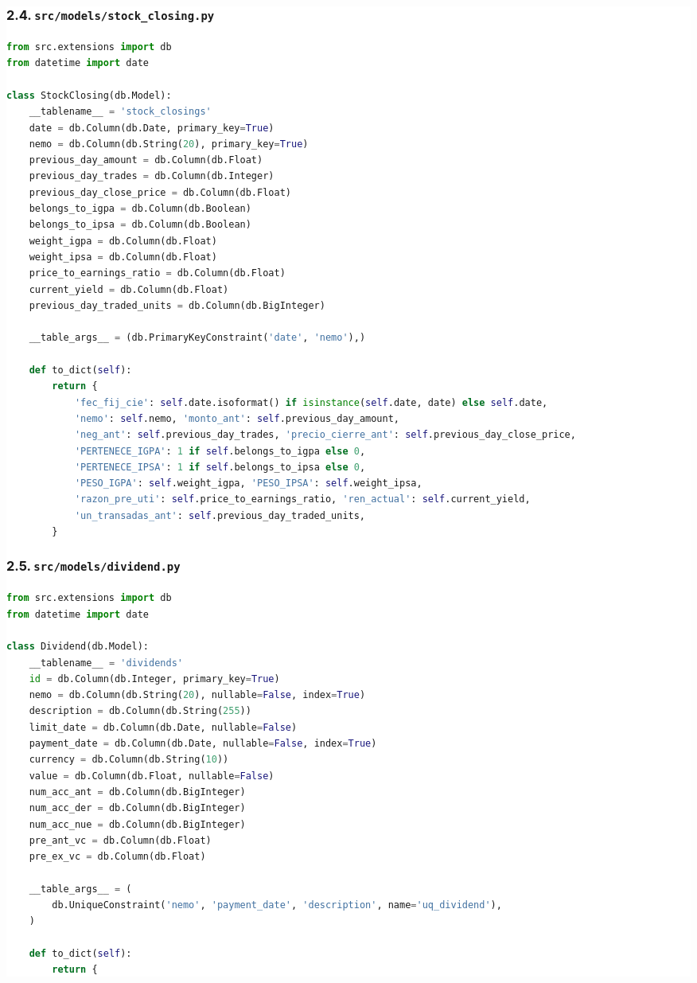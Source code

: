 ### 2.4. `src/models/stock_closing.py`

```python
from src.extensions import db
from datetime import date

class StockClosing(db.Model):
    __tablename__ = 'stock_closings'
    date = db.Column(db.Date, primary_key=True)
    nemo = db.Column(db.String(20), primary_key=True)
    previous_day_amount = db.Column(db.Float)
    previous_day_trades = db.Column(db.Integer)
    previous_day_close_price = db.Column(db.Float)
    belongs_to_igpa = db.Column(db.Boolean)
    belongs_to_ipsa = db.Column(db.Boolean)
    weight_igpa = db.Column(db.Float)
    weight_ipsa = db.Column(db.Float)
    price_to_earnings_ratio = db.Column(db.Float)
    current_yield = db.Column(db.Float)
    previous_day_traded_units = db.Column(db.BigInteger)
    
    __table_args__ = (db.PrimaryKeyConstraint('date', 'nemo'),)

    def to_dict(self):
        return {
            'fec_fij_cie': self.date.isoformat() if isinstance(self.date, date) else self.date,
            'nemo': self.nemo, 'monto_ant': self.previous_day_amount,
            'neg_ant': self.previous_day_trades, 'precio_cierre_ant': self.previous_day_close_price,
            'PERTENECE_IGPA': 1 if self.belongs_to_igpa else 0,
            'PERTENECE_IPSA': 1 if self.belongs_to_ipsa else 0,
            'PESO_IGPA': self.weight_igpa, 'PESO_IPSA': self.weight_ipsa,
            'razon_pre_uti': self.price_to_earnings_ratio, 'ren_actual': self.current_yield,
            'un_transadas_ant': self.previous_day_traded_units,
        }
```

### 2.5. `src/models/dividend.py`

```python
from src.extensions import db
from datetime import date

class Dividend(db.Model):
    __tablename__ = 'dividends'
    id = db.Column(db.Integer, primary_key=True)
    nemo = db.Column(db.String(20), nullable=False, index=True)
    description = db.Column(db.String(255))
    limit_date = db.Column(db.Date, nullable=False)
    payment_date = db.Column(db.Date, nullable=False, index=True)
    currency = db.Column(db.String(10))
    value = db.Column(db.Float, nullable=False)
    num_acc_ant = db.Column(db.BigInteger)
    num_acc_der = db.Column(db.BigInteger)
    num_acc_nue = db.Column(db.BigInteger)
    pre_ant_vc = db.Column(db.Float)
    pre_ex_vc = db.Column(db.Float)
    
    __table_args__ = (
        db.UniqueConstraint('nemo', 'payment_date', 'description', name='uq_dividend'),
    )

    def to_dict(self):
        return {
```